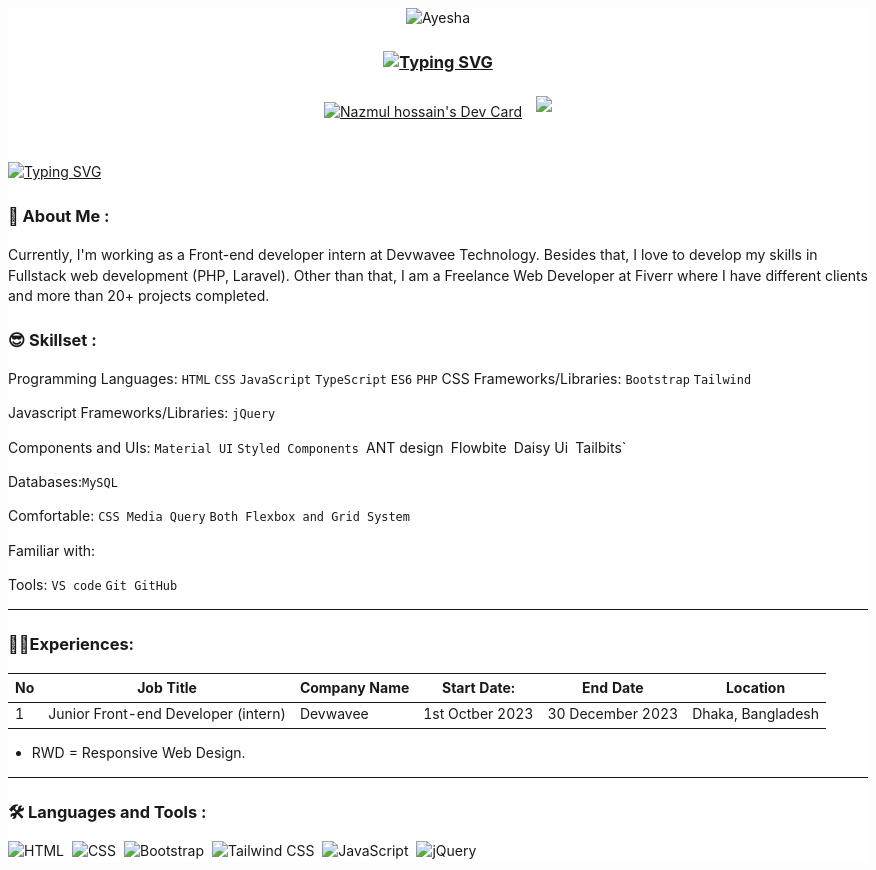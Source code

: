 <div align="center">
  
![Ayesha](gitartwork.svg)
<h3 align="center"><a href="https://git.io/typing-svg"><img src="https://readme-typing-svg.demolab.com?font=Fira+Code&weight=500&size=22&pause=1000&color=ffcc00&center=true&vCenter=true&width=435&lines=Hey%2C+I'm+Nazmul+Hossain" alt="Typing SVG" /></a></h3>
  <a href="https://app.daily.dev/heynazmul"><img src="https://api.daily.dev/devcards/6efc20f3ae744199ab4a204dd62a939a.png?r=nbh" style="margin: 5px;" width="35%" alt="Nazmul hossain's Dev Card"/></a>
  <a href="https://leetcode.com/Nazmul20">
  <img src="https://leetcard.jacoblin.cool/Nazmul20?theme=dark&font=Poppins&ext=activity" width="60%" style="margin: 5px;"/>
  </a>
</div>

<br/>


[![Typing SVG](https://readme-typing-svg.demolab.com?font=poppins&weight=800&size=40&pause=1000&color=F75311&background=D7FF2D00&center=true&vCenter=true&width=1000&height=100&lines=Don't+Forget+to+Click+Follow+😊)](https://github.com/MarufAlAslam)


### 🐼 About Me :

Currently, I'm working as a Front-end developer intern  at Devwavee Technology. Besides that, I love to develop my skills in Fullstack web development (PHP, Laravel). Other than that, I am a Freelance Web Developer at Fiverr where I have  different clients and more than 20+ projects completed.


### 😎 Skillset :

Programming Languages:  `HTML` `CSS` `JavaScript` `TypeScript` `ES6` `PHP` 
CSS Frameworks/Libraries: `Bootstrap` `Tailwind`

Javascript Frameworks/Libraries:  `jQuery`

Components and UIs: `Material UI` `Styled Components `ANT design` `Flowbite` `Daisy Ui` `Tailbits`

Databases:`MySQL`

Comfortable:  `CSS Media Query` `Both Flexbox and Grid System`

Familiar with: 

Tools: `VS code` `Git GitHub `

<hr>

### 👨‍💼Experiences:

| No | Job Title | Company Name | Start Date:| End Date | Location |
| ------------- | ------------- | ---------- | ---------- | ---------- | ---------- |
| 1  | Junior Front-end Developer (intern)  | Devwavee | 1st Octber  2023  | 30 December 2023 | Dhaka, Bangladesh |


* RWD = Responsive Web Design.


<hr>

### :hammer_and_wrench: Languages and Tools :
<div>
   <img src="https://img.shields.io/badge/HTML5-E34F26.svg?style=for-the-badge&logo=HTML5&logoColor=white" title="HTML5" alt="HTML"/>&nbsp;
  <img src="https://img.shields.io/badge/CSS3-1572B6.svg?style=for-the-badge&logo=CSS3&logoColor=white"  title="CSS3" alt="CSS"/>&nbsp;
  <img src="https://img.shields.io/badge/Bootstrap-7952B3.svg?style=for-the-badge&logo=Bootstrap&logoColor=white"  title="Bootstrap" alt="Bootstrap"/>&nbsp;
   <img src="https://img.shields.io/badge/Tailwind%20CSS-06B6D4.svg?style=for-the-badge&logo=Tailwind-CSS&logoColor=white"  title="Tailwind" alt="Tailwind CSS"/>&nbsp;
  <img src="https://img.shields.io/badge/JavaScript-F7DF1E.svg?style=for-the-badge&logo=JavaScript&logoColor=black" title="JavaScript" alt="JavaScript"/>&nbsp;
  <img src="https://img.shields.io/badge/jQuery-0769AD.svg?style=for-the-badge&logo=jQuery&logoColor=white" title="jQuery" alt="jQuery"/>&nbsp;